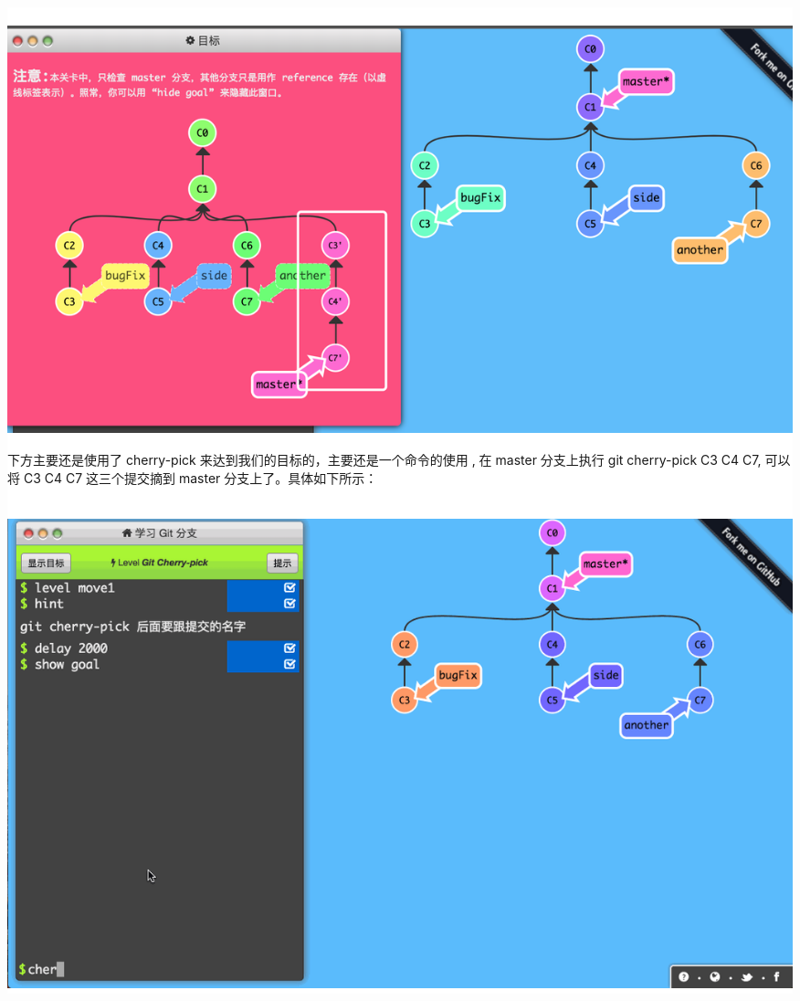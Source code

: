　　![](./image/git命令+案例[动图]/545446-20180106223541159-1818415475.png)

下方主要还是使用了 cherry-pick 来达到我们的目标的，主要还是一个命令的使用 , 在 master 分支上执行 git cherry-pick C3 C4 C7, 可以将 C3 C4 C7 这三个提交摘到 master 分支上了。具体如下所示：

　　![](./image/git命令+案例[动图]/545446-20180107102116831-1525483932.gif)
